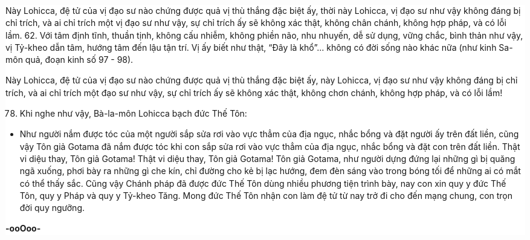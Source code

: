 Này Lohicca, đệ tử của vị đạo sư nào chứng được quả vị thù thắng đặc biệt ấy, thời này Lohicca, vị đạo
sư như vậy không đáng bị chỉ trích, và ai chỉ trích một vị đạo sư như vậy, sự chỉ trích ấy sẽ không xác
thật, không chân chánh, không hợp pháp, và có lỗi lầm.
62. Với tâm định tĩnh, thuần tịnh, không cấu nhiễm, không phiền não, nhu nhuyến, dễ sử dụng, vững
chắc, bình thản như vậy, vị Tỷ-kheo dẫn tâm, hướng tâm đến lậu tận trí. Vị ấy biết như thật, “Ðây là
khổ”... không có đời sống nào khác nữa (như kinh Sa-môn quả, đoạn kinh số 97 - 98).

Này Lohicca, đệ tử của vị đạo sư nào chứng được quả vị thù thắng đặc biệt ấy, này Lohicca, vị đạo sư
như vậy không đáng bị chỉ trích, và ai chỉ trích một đạo sư như vậy, sự chỉ trích ấy sẽ không xác thật,
không chơn chánh, không hợp pháp, và có lỗi lầm!

78. Khi nghe như vậy, Bà-la-môn Lohicca bạch đức Thế Tôn:

- Như người nắm được tóc của một người sắp sửa rơi vào vực thẳm của địa ngục, nhắc bổng và đặt
người ấy trên đất liền, cũng vậy Tôn giả Gotama đã nắm được tóc khi con sắp sửa rơi vào vực thẳm của
địa ngục, nhắc bổng và đặt con trên đất liền. Thật vi diệu thay, Tôn giả Gotama! Thật vi diệu thay, Tôn
giả Gotama! Tôn giả Gotama, như người dựng đứng lại những gì bị quăng ngã xuống, phơi bày ra
những gì che kín, chỉ đường cho kẻ bị lạc hướng, đem đèn sáng vào trong bóng tối để những ai có mắt
có thể thấy sắc. Cũng vậy Chánh pháp đã được đức Thế Tôn dùng nhiều phương tiện trình bày, nay con
xin quy y đức Thế Tôn, quy y Pháp và quy y Tỷ-kheo Tăng. Mong đức Thế Tôn nhận con làm đệ tử từ
nay trở đi cho đến mạng chung, con trọn đời quy ngưỡng.

**-ooOoo-**
